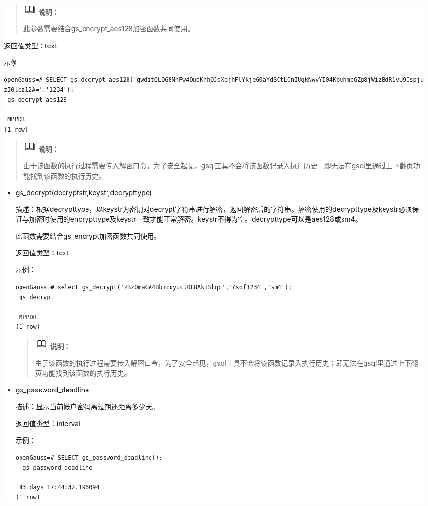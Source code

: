   >![](public_sys-resources/icon-note.gif) **说明：** 
  >
  >此参数需要结合gs\_encrypt\_aes128加密函数共同使用。

  返回值类型：text

  示例：

  ```
  openGauss=# SELECT gs_decrypt_aes128('gwditQLQG8NhFw4OuoKhhQJoXojhFlYkjeG0aYdSCtLCnIUgkNwvYI04KbuhmcGZp8jWizBdR1vU9CspjuzI0lbz12A=','1234');
   gs_decrypt_aes128 
  -------------------
   MPPDB
  (1 row)
  ```

  >![](public_sys-resources/icon-note.gif) **说明：** 
  >
  >由于该函数的执行过程需要传入解密口令，为了安全起见，gsql工具不会将该函数记录入执行历史；即无法在gsql里通过上下翻页功能找到该函数的执行历史。

- gs\_decrypt\(decryptstr,keystr,decrypttype\)

  描述：根据decrypttype，以keystr为密钥对decrypt字符串进行解密，返回解密后的字符串。解密使用的decrypttype及keystr必须保证与加密时使用的encrypttype及keystr一致才能正常解密。keystr不得为空。decrypttype可以是aes128或sm4。

  此函数需要结合gs\_encrypt加密函数共同使用。

  返回值类型：text

  示例：

  ```
  openGauss=# select gs_decrypt('ZBzOmaGA4Bb+coyucJ0B8AkIShqc','Asdf1234','sm4');
   gs_decrypt 
  ------------
   MPPDB
  (1 row)
  ```

  >![](public_sys-resources/icon-note.gif) **说明：** 
  >
  >由于该函数的执行过程需要传入解密口令，为了安全起见，gsql工具不会将该函数记录入执行历史；即无法在gsql里通过上下翻页功能找到该函数的执行历史。

-   gs\_password\_deadline

    描述：显示当前帐户密码离过期还距离多少天。

    返回值类型：interval

    示例：

    ```
    openGauss=# SELECT gs_password_deadline();
      gs_password_deadline   
    -------------------------
     83 days 17:44:32.196094
    (1 row)
    ```

